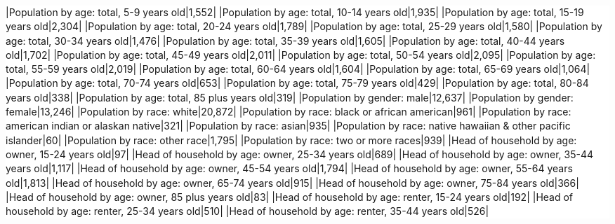 |Population by age: total, 5-9 years old|1,552|
|Population by age: total, 10-14 years old|1,935|
|Population by age: total, 15-19 years old|2,304|
|Population by age: total, 20-24 years old|1,789|
|Population by age: total, 25-29 years old|1,580|
|Population by age: total, 30-34 years old|1,476|
|Population by age: total, 35-39 years old|1,605|
|Population by age: total, 40-44 years old|1,702|
|Population by age: total, 45-49 years old|2,011|
|Population by age: total, 50-54 years old|2,095|
|Population by age: total, 55-59 years old|2,019|
|Population by age: total, 60-64 years old|1,604|
|Population by age: total, 65-69 years old|1,064|
|Population by age: total, 70-74 years old|653|
|Population by age: total, 75-79 years old|429|
|Population by age: total, 80-84 years old|338|
|Population by age: total, 85 plus years old|319|
|Population by gender: male|12,637|
|Population by gender: female|13,246|
|Population by race: white|20,872|
|Population by race: black or african american|961|
|Population by race: american indian or alaskan native|321|
|Population by race: asian|935|
|Population by race: native hawaiian & other pacific islander|60|
|Population by race: other race|1,795|
|Population by race: two or more races|939|
|Head of household by age: owner, 15-24 years old|97|
|Head of household by age: owner, 25-34 years old|689|
|Head of household by age: owner, 35-44 years old|1,117|
|Head of household by age: owner, 45-54 years old|1,794|
|Head of household by age: owner, 55-64 years old|1,813|
|Head of household by age: owner, 65-74 years old|915|
|Head of household by age: owner, 75-84 years old|366|
|Head of household by age: owner, 85 plus years old|83|
|Head of household by age: renter, 15-24 years old|192|
|Head of household by age: renter, 25-34 years old|510|
|Head of household by age: renter, 35-44 years old|526|